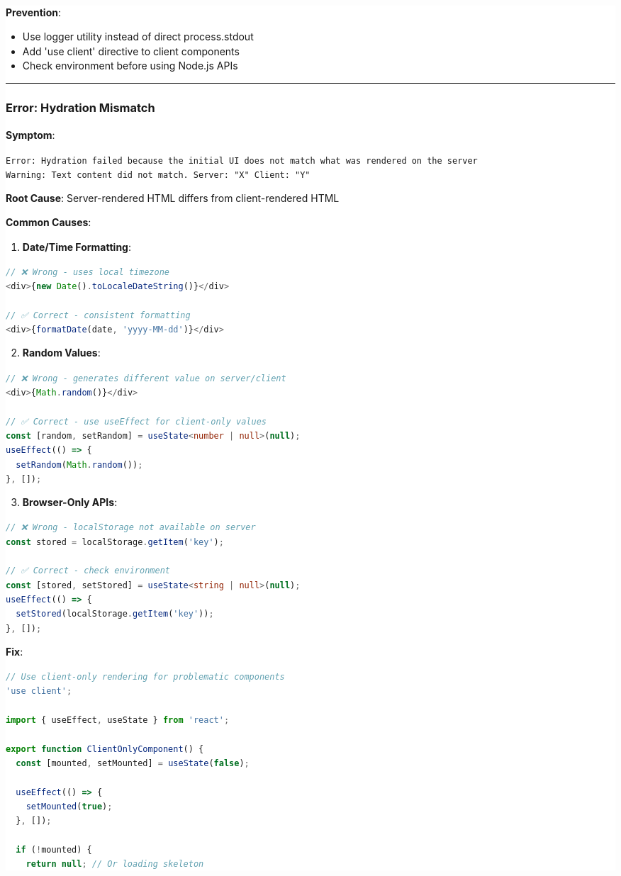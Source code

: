 **Prevention**:
- Use logger utility instead of direct process.stdout
- Add 'use client' directive to client components
- Check environment before using Node.js APIs

---

### Error: Hydration Mismatch

**Symptom**:
```
Error: Hydration failed because the initial UI does not match what was rendered on the server
Warning: Text content did not match. Server: "X" Client: "Y"
```

**Root Cause**: Server-rendered HTML differs from client-rendered HTML

**Common Causes**:

1. **Date/Time Formatting**:
```typescript
// ❌ Wrong - uses local timezone
<div>{new Date().toLocaleDateString()}</div>

// ✅ Correct - consistent formatting
<div>{formatDate(date, 'yyyy-MM-dd')}</div>
```

2. **Random Values**:
```typescript
// ❌ Wrong - generates different value on server/client
<div>{Math.random()}</div>

// ✅ Correct - use useEffect for client-only values
const [random, setRandom] = useState<number | null>(null);
useEffect(() => {
  setRandom(Math.random());
}, []);
```

3. **Browser-Only APIs**:
```typescript
// ❌ Wrong - localStorage not available on server
const stored = localStorage.getItem('key');

// ✅ Correct - check environment
const [stored, setStored] = useState<string | null>(null);
useEffect(() => {
  setStored(localStorage.getItem('key'));
}, []);
```

**Fix**:

```typescript
// Use client-only rendering for problematic components
'use client';

import { useEffect, useState } from 'react';

export function ClientOnlyComponent() {
  const [mounted, setMounted] = useState(false);

  useEffect(() => {
    setMounted(true);
  }, []);

  if (!mounted) {
    return null; // Or loading skeleton
```